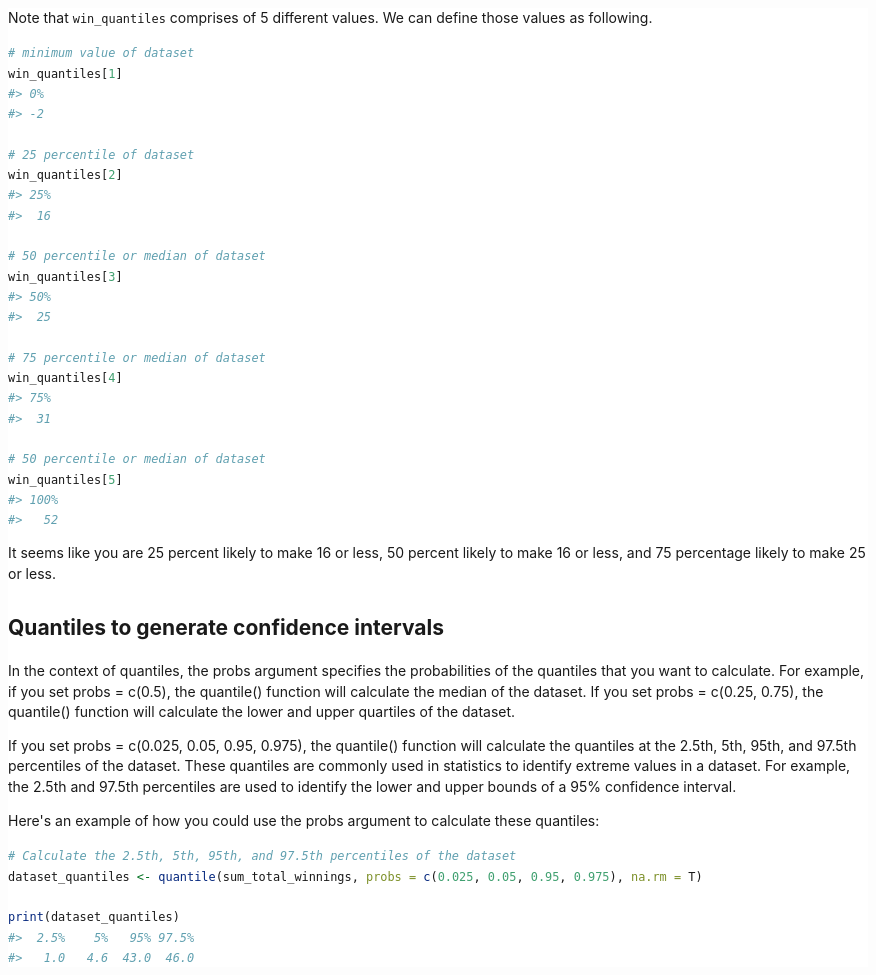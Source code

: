 Note that `win_quantiles` comprises of 5 different values. We can define those values as following.


```r
# minimum value of dataset
win_quantiles[1]
#> 0% 
#> -2

# 25 percentile of dataset
win_quantiles[2]
#> 25% 
#>  16

# 50 percentile or median of dataset
win_quantiles[3]
#> 50% 
#>  25

# 75 percentile or median of dataset
win_quantiles[4]
#> 75% 
#>  31

# 50 percentile or median of dataset
win_quantiles[5]
#> 100% 
#>   52
```

It seems like you are 25 percent likely to make 16 or less, 50 percent likely to make 16 or less, and 75 percentage likely to make 25 or less.

## Quantiles to generate confidence intervals

In the context of quantiles, the probs argument specifies the probabilities of the quantiles that you want to calculate. For example, if you set probs = c(0.5), the quantile() function will calculate the median of the dataset. If you set probs = c(0.25, 0.75), the quantile() function will calculate the lower and upper quartiles of the dataset.

If you set probs = c(0.025, 0.05, 0.95, 0.975), the quantile() function will calculate the quantiles at the 2.5th, 5th, 95th, and 97.5th percentiles of the dataset. These quantiles are commonly used in statistics to identify extreme values in a dataset. For example, the 2.5th and 97.5th percentiles are used to identify the lower and upper bounds of a 95% confidence interval.

Here's an example of how you could use the probs argument to calculate these quantiles:


```r
# Calculate the 2.5th, 5th, 95th, and 97.5th percentiles of the dataset
dataset_quantiles <- quantile(sum_total_winnings, probs = c(0.025, 0.05, 0.95, 0.975), na.rm = T)

print(dataset_quantiles)
#>  2.5%    5%   95% 97.5% 
#>   1.0   4.6  43.0  46.0
```
